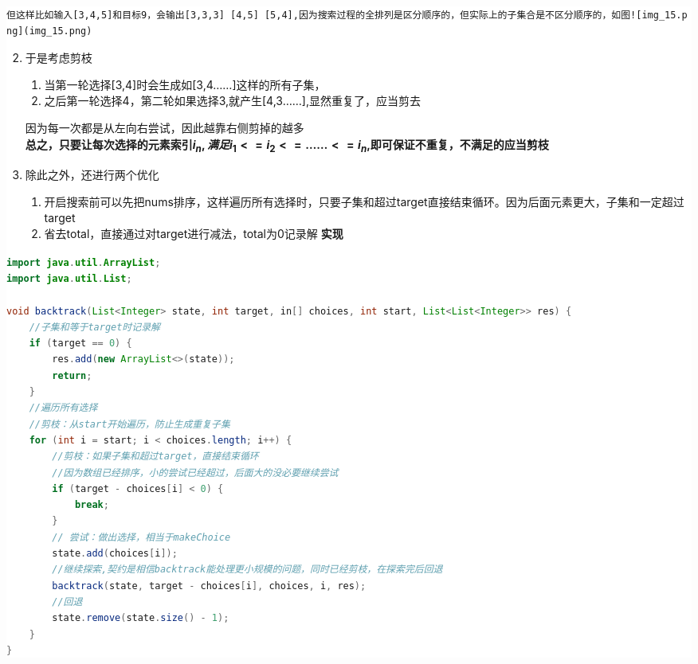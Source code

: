     但这样比如输入[3,4,5]和目标9，会输出[3,3,3] [4,5] [5,4],因为搜索过程的全排列是区分顺序的，但实际上的子集合是不区分顺序的，如图![img_15.png](img_15.png)

2. 于是考虑剪枝  
   1. 当第一轮选择[3,4]时会生成如[3,4……]这样的所有子集，
   2. 之后第一轮选择4，第二轮如果选择3,就产生[4,3……],显然重复了，应当剪去
    
    因为每一次都是从左向右尝试，因此越靠右侧剪掉的越多  
   **总之，只要让每次选择的元素索引$i_n,满足i_1<=i_2<=……<=i_n$,即可保证不重复，不满足的应当剪枝**
3.  除此之外，还进行两个优化
	1.  开启搜索前可以先把nums排序，这样遍历所有选择时，只要子集和超过target直接结束循环。因为后面元素更大，子集和一定超过target
	2.  省去total，直接通过对target进行减法，total为0记录解
**实现**

```java
import java.util.ArrayList;
import java.util.List;

void backtrack(List<Integer> state, int target, in[] choices, int start, List<List<Integer>> res) {
    //子集和等于target时记录解
    if (target == 0) {
        res.add(new ArrayList<>(state));
        return;
    }
    //遍历所有选择
    //剪枝：从start开始遍历，防止生成重复子集
    for (int i = start; i < choices.length; i++) {
        //剪枝：如果子集和超过target，直接结束循环
        //因为数组已经排序，小的尝试已经超过，后面大的没必要继续尝试
        if (target - choices[i] < 0) {
            break;
        }
        // 尝试：做出选择，相当于makeChoice
        state.add(choices[i]);
        //继续探索,契约是相信backtrack能处理更小规模的问题，同时已经剪枝，在探索完后回退
        backtrack(state, target - choices[i], choices, i, res);
        //回退
        state.remove(state.size() - 1);
    }
}

```